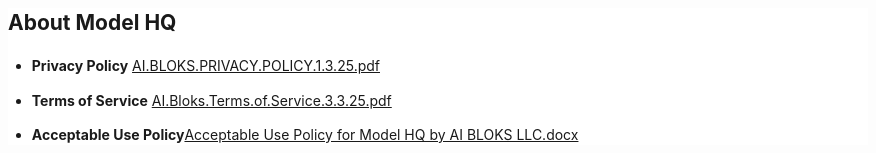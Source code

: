 ## About Model HQ
  - **Privacy Policy** [AI.BLOKS.PRIVACY.POLICY.1.3.25.pdf](https://github.com/user-attachments/files/19289355/AI.BLOKS.PRIVACY.POLICY.1.3.25.pdf)

- **Terms of Service** [AI.Bloks.Terms.of.Service.3.3.25.pdf](https://github.com/user-attachments/files/19289545/AI.Bloks.Terms.of.Service.3.3.25.pdf)

- **Acceptable Use Policy**[Acceptable Use Policy for Model HQ by AI BLOKS LLC.docx](https://github.com/user-attachments/files/18291481/Acceptable.Use.Policy.for.Model.HQ.by.AI.BLOKS.LLC.docx)

